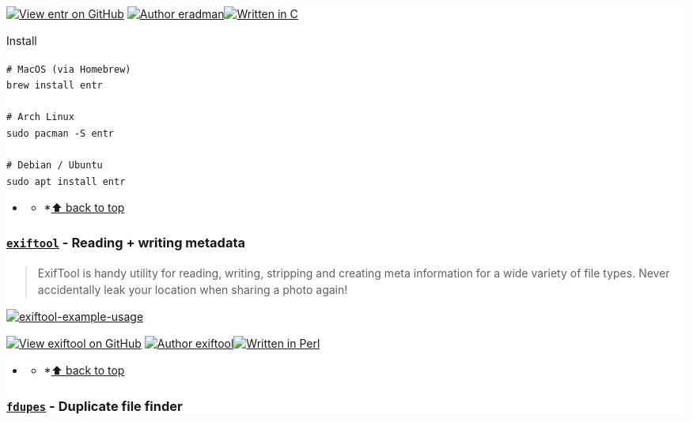 [![View entr on GitHub](https://res.cloudinary.com/practicaldev/image/fetch/s--NFDMuGwi--/c_limit%2Cf_auto%2Cfl_progressive%2Cq_auto%2Cw_880/https://img.shields.io/github/stars/eradman/entr%3Fcolor%3D232323%26label%3Dentr%26logo%3Dgithub%26labelColor%3D232323)](https://github.com/eradman/entr) [![Author eradman](https://res.cloudinary.com/practicaldev/image/fetch/s--3k8d1ieo--/c_limit%2Cf_auto%2Cfl_progressive%2Cq_auto%2Cw_880/https://img.shields.io/badge/eradman-b820f9%3FlabelColor%3Db820f9%26logo%3Dgithubsponsors%26logoColor%3Dfff)](https://github.com/eradman)[![Written in C](https://res.cloudinary.com/practicaldev/image/fetch/s--RIZ8ybsm--/c_limit%2Cf_auto%2Cfl_progressive%2Cq_auto%2Cw_880/https://img.shields.io/static/v1%3Flabel%3D%26message%3DC%26color%3DA8B9CC%26logo%3Dc%26logoColor%3DFFFFFF)](https://res.cloudinary.com/practicaldev/image/fetch/s--RIZ8ybsm--/c_limit%2Cf_auto%2Cfl_progressive%2Cq_auto%2Cw_880/https://img.shields.io/static/v1%3Flabel%3D%26message%3DC%26color%3DA8B9CC%26logo%3Dc%26logoColor%3DFFFFFF)

Install

```
# MacOS (via Homebrew)
brew install entr

# Arch Linux
sudo pacman -S entr

# Debian / Ubuntu
sudo apt install entr 
``` 

* * *[⬆ back to top](#table-of-contents)

### <a id="-raw-exiftool-endraw-reading-writing-metadata"></a>[](#-raw-exiftool-endraw-reading-writing-metadata)[`exiftool`](https://github.com/exiftool/exiftool) \- Reading + writing metadata

> ExifTool is handy utility for reading, writing, stripping and creating meta information for a wide variety of file types. Never accidentally leak your location when sharing a photo again!

[![exiftool-example-usage](https://res.cloudinary.com/practicaldev/image/fetch/s--R3gSjE8h--/c_limit%2Cf_auto%2Cfl_progressive%2Cq_auto%2Cw_880/https://i.ibb.co/Gv5PN6v/exiftool.png)](https://res.cloudinary.com/practicaldev/image/fetch/s--R3gSjE8h--/c_limit%2Cf_auto%2Cfl_progressive%2Cq_auto%2Cw_880/https://i.ibb.co/Gv5PN6v/exiftool.png)

[![View exiftool on GitHub](https://res.cloudinary.com/practicaldev/image/fetch/s--nSGITJDc--/c_limit%2Cf_auto%2Cfl_progressive%2Cq_auto%2Cw_880/https://img.shields.io/github/stars/exiftool/exiftool%3Fcolor%3D232323%26label%3Dexiftool%26logo%3Dgithub%26labelColor%3D232323)](https://github.com/exiftool/exiftool) [![Author exiftool](https://res.cloudinary.com/practicaldev/image/fetch/s--O9Az2q4U--/c_limit%2Cf_auto%2Cfl_progressive%2Cq_auto%2Cw_880/https://img.shields.io/badge/exiftool-b820f9%3FlabelColor%3Db820f9%26logo%3Dgithubsponsors%26logoColor%3Dfff)](https://github.com/exiftool)[![Written in Perl](https://res.cloudinary.com/practicaldev/image/fetch/s--4p7NP6eo--/c_limit%2Cf_auto%2Cfl_progressive%2Cq_auto%2Cw_880/https://img.shields.io/static/v1%3Flabel%3D%26message%3DPerl%26color%3D39457E%26logo%3Dperl%26logoColor%3DFFFFFF)](https://res.cloudinary.com/practicaldev/image/fetch/s--4p7NP6eo--/c_limit%2Cf_auto%2Cfl_progressive%2Cq_auto%2Cw_880/https://img.shields.io/static/v1%3Flabel%3D%26message%3DPerl%26color%3D39457E%26logo%3Dperl%26logoColor%3DFFFFFF)

* * *[⬆ back to top](#table-of-contents)

### <a id="-raw-fdupes-endraw-duplicate-file-finder"></a>[](#-raw-fdupes-endraw-duplicate-file-finder)[`fdupes`](https://github.com/jbruchon/jdupes) \- Duplicate file finder

